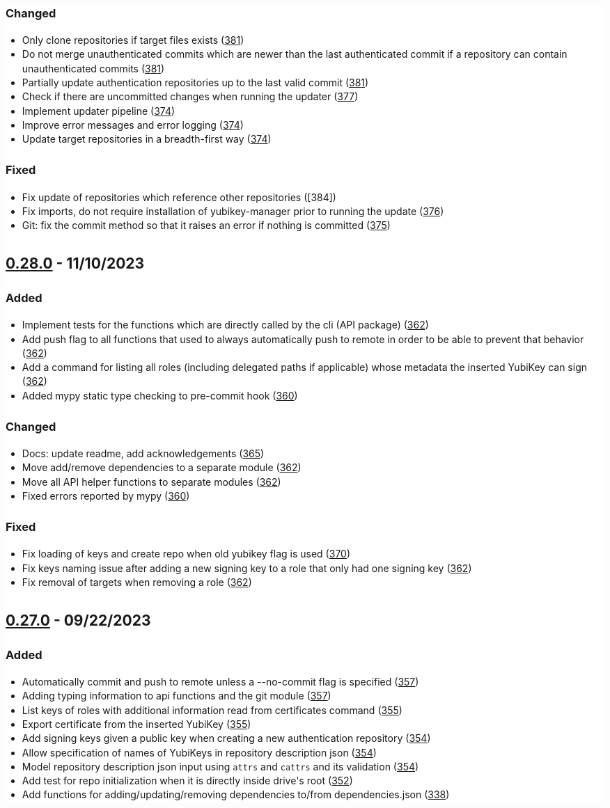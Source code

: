 ### Changed

- Only clone repositories if target files exists ([381])
- Do not merge unauthenticated commits which are newer than the last authenticated commit if a repository can contain unauthenticated commits ([381])
- Partially update authentication repositories up to the last valid commit ([381])
- Check if there are uncommitted changes when running the updater ([377])
- Implement updater pipeline ([374])
- Improve error messages and error logging ([374])
- Update target repositories in a breadth-first way ([374])

### Fixed

- Fix update of repositories which reference other repositories ([384])
- Fix imports, do not require installation of yubikey-manager prior to running the update ([376])
- Git: fix the commit method so that it raises an error if nothing is committed ([375])

[381]: https://github.com/openlawlibrary/taf/pull/381
[377]: https://github.com/openlawlibrary/taf/pull/377
[376]: https://github.com/openlawlibrary/taf/pull/376
[375]: https://github.com/openlawlibrary/taf/pull/375
[374]: https://github.com/openlawlibrary/taf/pull/374

## [0.28.0] - 11/10/2023

### Added

- Implement tests for the functions which are directly called by the cli (API package) ([362])
- Add push flag to all functions that used to always automatically push to remote in order to be able to prevent that behavior ([362])
- Add a command for listing all roles (including delegated paths if applicable) whose metadata the inserted YubiKey can sign ([362])
- Added mypy static type checking to pre-commit hook ([360])

### Changed

- Docs: update readme, add acknowledgements ([365])
- Move add/remove dependencies to a separate module ([362])
- Move all API helper functions to separate modules ([362])
- Fixed errors reported by mypy ([360])

### Fixed

- Fix loading of keys and create repo when old yubikey flag is used ([370])
- Fix keys naming issue after adding a new signing key to a role that only had one signing key ([362])
- Fix removal of targets when removing a role ([362])

[370]: https://github.com/openlawlibrary/taf/pull/370
[365]: https://github.com/openlawlibrary/taf/pull/365
[362]: https://github.com/openlawlibrary/taf/pull/362
[360]: https://github.com/openlawlibrary/taf/pull/360

## [0.27.0] - 09/22/2023

### Added

- Automatically commit and push to remote unless a --no-commit flag is specified ([357])
- Adding typing information to api functions and the git module ([357])
- List keys of roles with additional information read from certificates command ([355])
- Export certificate from the inserted YubiKey ([355])
- Add signing keys given a public key when creating a new authentication repository ([354])
- Allow specification of names of YubiKeys in repository description json ([354])
- Model repository description json input using `attrs` and `cattrs` and its validation ([354])
- Add test for repo initialization when it is directly inside drive's root ([352])
- Add functions for adding/updating/removing dependencies to/from dependencies.json ([338])


[634]: https://github.com/openlawlibrary/taf/pull/634
[627]: https://github.com/openlawlibrary/taf/pull/627
[621]: https://github.com/openlawlibrary/taf/pull/621
[617]: https://github.com/openlawlibrary/taf/pull/617
[613]: https://github.com/openlawlibrary/taf/pull/613
[612]: https://github.com/openlawlibrary/taf/pull/612
[604]: https://github.com/openlawlibrary/taf/pull/604
[603]: https://github.com/openlawlibrary/taf/pull/603
[599]: https://github.com/openlawlibrary/taf/pull/599
[596]: https://github.com/openlawlibrary/taf/pull/596
[595]: https://github.com/openlawlibrary/taf/pull/595
[594]: https://github.com/openlawlibrary/taf/pull/594
[593]: https://github.com/openlawlibrary/taf/pull/593
[592]: https://github.com/openlawlibrary/taf/pull/592
[583]: https://github.com/openlawlibrary/taf/pull/583
[590]: https://github.com/openlawlibrary/taf/pull/590
[588]: https://github.com/openlawlibrary/taf/pull/588
[584]: https://github.com/openlawlibrary/taf/pull/584
[561]: https://github.com/openlawlibrary/taf/pull/561
[585]: https://github.com/openlawlibrary/taf/pull/585
[579]: https://github.com/openlawlibrary/taf/pull/579
[577]: https://github.com/openlawlibrary/taf/pull/577
[573]: https://github.com/openlawlibrary/taf/pull/573
[572]: https://github.com/openlawlibrary/taf/pull/572
[559]: https://github.com/openlawlibrary/taf/pull/559
[569]: https://github.com/openlawlibrary/taf/pull/569
[566]: https://github.com/openlawlibrary/taf/pull/566
[564]: https://github.com/openlawlibrary/taf/pull/564
[562]: https://github.com/openlawlibrary/taf/pull/562
[558]: https://github.com/openlawlibrary/taf/pull/558
[551]: https://github.com/openlawlibrary/taf/pull/551
[550]: https://github.com/openlawlibrary/taf/pull/550
[547]: https://github.com/openlawlibrary/taf/pull/547
[543]: https://github.com/openlawlibrary/taf/pull/543
[538]: https://github.com/openlawlibrary/taf/pull/538
[535]: https://github.com/openlawlibrary/taf/pull/535
[532]: https://github.com/openlawlibrary/taf/pull/532
[529]: https://github.com/openlawlibrary/taf/pull/529
[528]: https://github.com/openlawlibrary/taf/pull/528
[525]: https://github.com/openlawlibrary/taf/pull/525
[511]: https://github.com/openlawlibrary/taf/pull/511
[508]: https://github.com/openlawlibrary/taf/pull/508
[504]: https://github.com/openlawlibrary/taf/pull/504
[494]: https://github.com/openlawlibrary/taf/pull/494
[493]: https://github.com/openlawlibrary/taf/pull/493
[490]: https://github.com/openlawlibrary/taf/pull/490
[489]: https://github.com/openlawlibrary/taf/pull/489
[488]: https://github.com/openlawlibrary/taf/pull/488
[487]: https://github.com/openlawlibrary/taf/pull/487
[485]: https://github.com/openlawlibrary/taf/pull/485
[481]: https://github.com/openlawlibrary/taf/pull/481
[479]: https://github.com/openlawlibrary/taf/pull/479
[473]: https://github.com/openlawlibrary/taf/pull/473
[472]: https://github.com/openlawlibrary/taf/pull/472
[471]: https://github.com/openlawlibrary/taf/pull/471
[469]: https://github.com/openlawlibrary/taf/pull/469
[466]: https://github.com/openlawlibrary/taf/pull/466
[463]: https://github.com/openlawlibrary/taf/pull/463
[462]: https://github.com/openlawlibrary/taf/pull/462
[460]: https://github.com/openlawlibrary/taf/pull/460
[459]: https://github.com/openlawlibrary/taf/pull/459
[458]: https://github.com/openlawlibrary/taf/pull/458
[455]: https://github.com/openlawlibrary/taf/pull/455
[447]: https://github.com/openlawlibrary/taf/pull/447
[457]: https://github.com/openlawlibrary/taf/pull/457
[402]: https://github.com/openlawlibrary/taf/pull/402
[391]: https://github.com/openlawlibrary/taf/pull/391
[389]: https://github.com/openlawlibrary/taf/pull/389
[516]: https://github.com/openlawlibrary/taf/pull/516
[463]: https://github.com/openlawlibrary/taf/pull/463
[455]: https://github.com/openlawlibrary/taf/pull/455
[476]: https://github.com/openlawlibrary/taf/pull/476
[470]: https://github.com/openlawlibrary/taf/pull/470
[453]: https://github.com/openlawlibrary/taf/pull/453
[445]: https://github.com/openlawlibrary/taf/pull/445
[444]: https://github.com/openlawlibrary/taf/pull/444
[440]: https://github.com/openlawlibrary/taf/pull/440
[435]: https://github.com/openlawlibrary/taf/pull/435
[434]: https://github.com/openlawlibrary/taf/pull/434
[432]: https://github.com/openlawlibrary/taf/pull/432
[431]: https://github.com/openlawlibrary/taf/pull/431
[423]: https://github.com/openlawlibrary/taf/pull/423
[422]: https://github.com/openlawlibrary/taf/pull/422
[421]: https://github.com/openlawlibrary/taf/pull/421
[420]: https://github.com/openlawlibrary/taf/pull/420
[419]: https://github.com/openlawlibrary/taf/pull/419
[418]: https://github.com/openlawlibrary/taf/pull/418
[416]: https://github.com/openlawlibrary/taf/pull/416
[415]: https://github.com/openlawlibrary/taf/pull/415
[412]: https://github.com/openlawlibrary/taf/pull/412
[405]: https://github.com/openlawlibrary/taf/pull/405
[404]: https://github.com/openlawlibrary/taf/pull/404
[403]: https://github.com/openlawlibrary/taf/pull/403
[402]: https://github.com/openlawlibrary/taf/pull/402
[391]: https://github.com/openlawlibrary/taf/pull/391
[389]: https://github.com/openlawlibrary/taf/pull/389
[387]: https://github.com/openlawlibrary/taf/pull/387
[386]: https://github.com/openlawlibrary/taf/pull/386
[357]: https://github.com/openlawlibrary/taf/pull/357
[355]: https://github.com/openlawlibrary/taf/pull/355
[354]: https://github.com/openlawlibrary/taf/pull/354
[352]: https://github.com/openlawlibrary/taf/pull/352
[349]: https://github.com/openlawlibrary/taf/pull/349
[346]: https://github.com/openlawlibrary/taf/pull/346
[343]: https://github.com/openlawlibrary/taf/pull/343
[342]: https://github.com/openlawlibrary/taf/pull/342
[341]: https://github.com/openlawlibrary/taf/pull/341
[340]: https://github.com/openlawlibrary/taf/pull/340
[338]: https://github.com/openlawlibrary/taf/pull/338
[337]: https://github.com/openlawlibrary/taf/pull/337
[330]: https://github.com/openlawlibrary/taf/pull/330
[329]: https://github.com/openlawlibrary/taf/pull/329
[325]: https://github.com/openlawlibrary/taf/pull/325
[321]: https://github.com/openlawlibrary/taf/pull/321
[320]: https://github.com/openlawlibrary/taf/pull/320
[314]: https://github.com/openlawlibrary/taf/pull/314
[313]: https://github.com/openlawlibrary/taf/pull/313
[311]: https://github.com/openlawlibrary/taf/pull/311
[309]: https://github.com/openlawlibrary/taf/pull/309
[308]: https://github.com/openlawlibrary/taf/pull/308
[305]: https://github.com/openlawlibrary/taf/pull/305
[303]: https://github.com/openlawlibrary/taf/pull/303
[301]: https://github.com/openlawlibrary/taf/pull/301
[300]: https://github.com/openlawlibrary/taf/pull/300
[299]: https://github.com/openlawlibrary/taf/pull/299
[298]: https://github.com/openlawlibrary/taf/pull/298
[297]: https://github.com/openlawlibrary/taf/pull/297
[296]: https://github.com/openlawlibrary/taf/pull/296
[294]: https://github.com/openlawlibrary/taf/pull/294
[293]: https://github.com/openlawlibrary/taf/pull/293
[292]: https://github.com/openlawlibrary/taf/pull/292
[291]: https://github.com/openlawlibrary/taf/pull/291
[286]: https://github.com/openlawlibrary/taf/pull/286
[285]: https://github.com/openlawlibrary/taf/pull/285
[283]: https://github.com/openlawlibrary/taf/pull/283
[282]: https://github.com/openlawlibrary/taf/pull/282
[279]: https://github.com/openlawlibrary/taf/pull/279
[278]: https://github.com/openlawlibrary/taf/pull/278
[275]: https://github.com/openlawlibrary/taf/pull/275
[273]: https://github.com/openlawlibrary/taf/pull/273
[270]: https://github.com/openlawlibrary/taf/pull/270
[269]: https://github.com/openlawlibrary/taf/pull/269
[267]: https://github.com/openlawlibrary/taf/pull/267
[266]: https://github.com/openlawlibrary/taf/pull/266
[263]: https://github.com/openlawlibrary/taf/pull/263
[261]: https://github.com/openlawlibrary/taf/pull/261
[260]: https://github.com/openlawlibrary/taf/pull/260
[259]: https://github.com/openlawlibrary/taf/pull/259
[257]: https://github.com/openlawlibrary/taf/pull/257
[227]: https://github.com/openlawlibrary/taf/pull/227
[191]: https://github.com/openlawlibrary/taf/pull/191
[256]: https://github.com/openlawlibrary/taf/pull/256
[254]: https://github.com/openlawlibrary/taf/pull/254
[250]: https://github.com/openlawlibrary/taf/pull/250
[249]: https://github.com/openlawlibrary/taf/pull/249
[247]: https://github.com/openlawlibrary/taf/pull/247
[246]: https://github.com/openlawlibrary/taf/pull/246
[240]: https://github.com/openlawlibrary/taf/pull/240
[239]: https://github.com/openlawlibrary/taf/pull/239
[237]: https://github.com/openlawlibrary/taf/pull/237
[235]: https://github.com/openlawlibrary/taf/pull/235
[234]: https://github.com/openlawlibrary/taf/pull/234
[228]: https://github.com/openlawlibrary/taf/pull/228
[229]: https://github.com/openlawlibrary/taf/pull/229
[226]: https://github.com/openlawlibrary/taf/pull/226
[220]: https://github.com/openlawlibrary/taf/pull/220
[219]: https://github.com/openlawlibrary/taf/pull/219
[216]: https://github.com/openlawlibrary/taf/pull/216
[213]: https://github.com/openlawlibrary/taf/pull/213
[211]: https://github.com/openlawlibrary/taf/pull/211
[236]: https://github.com/openlawlibrary/taf/pull/236
[208]: https://github.com/openlawlibrary/taf/pull/208
[207]: https://github.com/openlawlibrary/taf/pull/207
[206]: https://github.com/openlawlibrary/taf/pull/206
[200]: https://github.com/openlawlibrary/taf/pull/200
[203]: https://github.com/openlawlibrary/taf/pull/203
[201]: https://github.com/openlawlibrary/taf/pull/201
[197]: https://github.com/openlawlibrary/taf/pull/197
[195]: https://github.com/openlawlibrary/taf/pull/195
[185]: https://github.com/openlawlibrary/taf/pull/185
[184]: https://github.com/openlawlibrary/taf/pull/184
[183]: https://github.com/openlawlibrary/taf/pull/183
[182]: https://github.com/openlawlibrary/taf/pull/182
[181]: https://github.com/openlawlibrary/taf/pull/181
[179]: https://github.com/openlawlibrary/taf/pull/179
[177]: https://github.com/openlawlibrary/taf/pull/177
[176]: https://github.com/openlawlibrary/taf/pull/176
[173]: https://github.com/openlawlibrary/taf/pull/173
[164]: https://github.com/openlawlibrary/taf/pull/164
[166]: https://github.com/openlawlibrary/taf/pull/166
[165]: https://github.com/openlawlibrary/taf/pull/165
[161]: https://github.com/openlawlibrary/taf/pull/161
[162]: https://github.com/openlawlibrary/taf/pull/162
[158]: https://github.com/openlawlibrary/taf/pull/158
[156]: https://github.com/openlawlibrary/taf/pull/156
[154]: https://github.com/openlawlibrary/taf/pull/154
[153]: https://github.com/openlawlibrary/taf/pull/153
[147]: https://github.com/openlawlibrary/taf/pull/147
[148]: https://github.com/openlawlibrary/taf/pull/148
[145]: https://github.com/openlawlibrary/taf/pull/145
[144]: https://github.com/openlawlibrary/taf/pull/144
[142]: https://github.com/openlawlibrary/taf/pull/142
[140]: https://github.com/openlawlibrary/taf/pull/140
[139]: https://github.com/openlawlibrary/taf/pull/139
[138]: https://github.com/openlawlibrary/taf/pull/138
[137]: https://github.com/openlawlibrary/taf/pull/137
[134]: https://github.com/openlawlibrary/taf/pull/134
[133]: https://github.com/openlawlibrary/taf/pull/133
[131]: https://github.com/openlawlibrary/taf/pull/131
[129]: https://github.com/openlawlibrary/taf/pull/129
[128]: https://github.com/openlawlibrary/taf/pull/128
[126]: https://github.com/openlawlibrary/taf/pull/126
[125]: https://github.com/openlawlibrary/taf/pull/125
[124]: https://github.com/openlawlibrary/taf/pull/124
[121]: https://github.com/openlawlibrary/taf/pull/121
[120]: https://github.com/openlawlibrary/taf/pull/120
[118]: https://github.com/openlawlibrary/taf/pull/118
[117]: https://github.com/openlawlibrary/taf/pull/117
[116]: https://github.com/openlawlibrary/taf/pull/116
[114]: https://github.com/openlawlibrary/taf/pull/114
[112]: https://github.com/openlawlibrary/taf/pull/112
[111]: https://github.com/openlawlibrary/taf/pull/111
[106]: https://github.com/openlawlibrary/taf/pull/106
[105]: https://github.com/openlawlibrary/taf/pull/105
[102]: https://github.com/openlawlibrary/taf/pull/102
[101]: https://github.com/openlawlibrary/taf/pull/101
[100]: https://github.com/openlawlibrary/taf/pull/100
[98]: https://github.com/openlawlibrary/taf/pull/98
[97]: https://github.com/openlawlibrary/taf/pull/97
[96]: https://github.com/openlawlibrary/taf/pull/96
[91]: https://github.com/openlawlibrary/taf/pull/91
[90]: https://github.com/openlawlibrary/taf/pull/90
[86]: https://github.com/openlawlibrary/taf/pull/86
[84]: https://github.com/openlawlibrary/taf/pull/84
[83]: https://github.com/openlawlibrary/taf/pull/83
[82]: https://github.com/openlawlibrary/taf/pull/82
[79]: https://github.com/openlawlibrary/taf/pull/79
[75]: https://github.com/openlawlibrary/taf/pull/75
[74]: https://github.com/openlawlibrary/taf/pull/74
[73]: https://github.com/openlawlibrary/taf/pull/73
[72]: https://github.com/openlawlibrary/taf/pull/72
[69]: https://github.com/openlawlibrary/taf/pull/69
[65]: https://github.com/openlawlibrary/taf/pull/65
[66]: https://github.com/openlawlibrary/taf/pull/66
[67]: https://github.com/openlawlibrary/taf/pull/67
[63]: https://github.com/openlawlibrary/taf/pull/63
[keepachangelog]: https://keepachangelog.com/en/1.0.0/
[semver]: https://semver.org/spec/v2.0.0.html
[unreleased]: https://github.com/openlawlibrary/taf/compare/v0.35.0a2...HEAD
[0.35.0a1]: https://github.com/openlawlibrary/taf/compare/v0.35.0a1...v0.35.0a2
[0.35.0a1]: https://github.com/openlawlibrary/taf/compare/v0.34.1...v0.35.0a1
[0.34.1]: https://github.com/openlawlibrary/taf/compare/v0.34.0...v0.34.1
[0.34.0]: https://github.com/openlawlibrary/taf/compare/v0.33.2...v0.34.0
[0.33.2]: https://github.com/openlawlibrary/taf/compare/v0.33.1...v0.33.2
[0.33.1]: https://github.com/openlawlibrary/taf/compare/v0.33.0...v0.33.1
[0.33.0]: https://github.com/openlawlibrary/taf/compare/v0.32.4...v0.33.0
[0.32.4]: https://github.com/openlawlibrary/taf/compare/v0.32.3...v0.32.4
[0.32.3]: https://github.com/openlawlibrary/taf/compare/v0.32.2...v0.32.3
[0.32.2]: https://github.com/openlawlibrary/taf/compare/v0.32.1...v0.32.2
[0.32.1]: https://github.com/openlawlibrary/taf/compare/v0.32.0...v0.32.1
[0.32.0]: https://github.com/openlawlibrary/taf/compare/v0.31.2...v0.32.0
[0.31.2]: https://github.com/openlawlibrary/taf/compare/v0.31.1...v0.31.2
[0.31.1]: https://github.com/openlawlibrary/taf/compare/v0.31.0...v0.31.1
[0.31.0]: https://github.com/openlawlibrary/taf/compare/v0.30.2...0.31.0
[0.30.2]: https://github.com/openlawlibrary/taf/compare/v0.30.1...v0.30.2
[0.30.1]: https://github.com/openlawlibrary/taf/compare/v0.30.0...v0.30.1
[0.30.0]: https://github.com/openlawlibrary/taf/compare/v0.29.1...v0.30.0
[0.29.1]: https://github.com/openlawlibrary/taf/compare/v0.29.0...v0.29.1
[0.29.0]: https://github.com/openlawlibrary/taf/compare/v0.28.0...v0.29.0
[0.28.0]: https://github.com/openlawlibrary/taf/compare/v0.27.0...v0.28.0
[0.27.0]: https://github.com/openlawlibrary/taf/compare/v0.26.1...v0.27.0
[0.26.1]: https://github.com/openlawlibrary/taf/compare/v0.26.0...v0.26.1
[0.26.0]: https://github.com/openlawlibrary/taf/compare/v0.25.0...v0.26.0
[0.25.0]: https://github.com/openlawlibrary/taf/compare/v0.24.0...v0.25.0
[0.24.0]: https://github.com/openlawlibrary/taf/compare/v0.23.1...v0.24.0
[0.23.1]: https://github.com/openlawlibrary/taf/compare/v0.23.0...v0.23.1
[0.23.0]: https://github.com/openlawlibrary/taf/compare/v0.22.4...v0.23.0
[0.22.4]: https://github.com/openlawlibrary/taf/compare/v0.22.3...v0.22.4
[0.22.3]: https://github.com/openlawlibrary/taf/compare/v0.22.2...v0.22.3
[0.22.2]: https://github.com/openlawlibrary/taf/compare/v0.22.1...v0.22.2
[0.22.1]: https://github.com/openlawlibrary/taf/compare/v0.22.0...v0.22.1
[0.22.0]: https://github.com/openlawlibrary/taf/compare/v0.21.1...v0.22.0
[0.21.1]: https://github.com/openlawlibrary/taf/compare/v0.20.0...v0.21.1
[0.21.0]: https://github.com/openlawlibrary/taf/compare/v0.20.0...v0.21.0
[0.20.0]: https://github.com/openlawlibrary/taf/compare/v0.19.0...v0.20.0
[0.19.0]: https://github.com/openlawlibrary/taf/compare/v0.18.0...v0.19.0
[0.18.0]: https://github.com/openlawlibrary/taf/compare/v0.17.0...v0.18.0
[0.17.0]: https://github.com/openlawlibrary/taf/compare/v0.16.0...v0.17.0
[0.16.0]: https://github.com/openlawlibrary/taf/compare/v0.15.0...v0.16.0
[0.15.0]: https://github.com/openlawlibrary/taf/compare/v0.14.0...v0.15.0
[0.14.0]: https://github.com/openlawlibrary/taf/compare/v0.13.4...v0.14.0
[0.13.4]: https://github.com/openlawlibrary/taf/compare/v0.13.3...v0.13.4
[0.13.3]: https://github.com/openlawlibrary/taf/compare/v0.13.2...v0.13.3
[0.13.2]: https://github.com/openlawlibrary/taf/compare/v0.13.1...v0.13.2
[0.13.1]: https://github.com/openlawlibrary/taf/compare/v0.13.0...v0.13.1
[0.13.0]: https://github.com/openlawlibrary/taf/compare/v0.12.0...v0.13.0
[0.12.0]: https://github.com/openlawlibrary/taf/compare/v0.11.1...v0.12.0
[0.11.1]: https://github.com/openlawlibrary/taf/compare/v0.11.0...v0.11.1
[0.11.0]: https://github.com/openlawlibrary/taf/compare/v0.10.1...v0.11.0
[0.10.1]: https://github.com/openlawlibrary/taf/compare/v0.10.0...v0.10.1
[0.10.0]: https://github.com/openlawlibrary/taf/compare/v0.9.0...v0.10.0
[0.9.0]: https://github.com/openlawlibrary/taf/compare/v0.8.1...v0.9.0
[0.8.1]: https://github.com/openlawlibrary/taf/compare/v0.8.1...v0.8.1
[0.8.0]: https://github.com/openlawlibrary/taf/compare/v0.7.2...v.0.8.0
[0.7.2]: https://github.com/openlawlibrary/taf/compare/v0.7.1...v0.7.2
[0.7.1]: https://github.com/openlawlibrary/taf/compare/v0.7.0...v0.7.1
[0.7.0]: https://github.com/openlawlibrary/taf/compare/v0.6.1...v0.7.0
[0.6.1]: https://github.com/openlawlibrary/taf/compare/v0.6.0...v0.6.1
[0.6.0]: https://github.com/openlawlibrary/taf/compare/v0.5.2...v0.6.0
[0.5.2]: https://github.com/openlawlibrary/taf/compare/v0.5.1...v0.5.2
[0.5.1]: https://github.com/openlawlibrary/taf/compare/v0.5.0...v0.5.1
[0.5.0]: https://github.com/openlawlibrary/taf/compare/v0.4.1...v0.5.0
[0.4.1]: https://github.com/openlawlibrary/taf/compare/v0.4.0...v0.4.1
[0.4.0]: https://github.com/openlawlibrary/taf/compare/v0.3.1...v0.4.0
[0.3.1]: https://github.com/openlawlibrary/taf/compare/v0.3.0...v0.3.1
[0.3.0]: https://github.com/openlawlibrary/taf/compare/v0.2.2...v0.3.0
[0.2.2]: https://github.com/openlawlibrary/taf/compare/v0.2.1...v0.2.2
[0.2.1]: https://github.com/openlawlibrary/taf/compare/v0.2.0...v0.2.1
[0.2.0]: https://github.com/openlawlibrary/taf/compare/v0.1.8...v0.2.0
[0.1.8]: https://github.com/openlawlibrary/taf/compare/v0.1.7...v0.1.8
[0.1.7]: https://github.com/openlawlibrary/taf/compare/v0.1.6...v0.1.7
[0.1.6]: https://github.com/openlawlibrary/taf/compare/v0.1.5...v0.1.6
[0.1.5]: https://github.com/openlawlibrary/taf/compare/7795682e5358f365c140aebde31230602a5d8f0b...v0.1.5